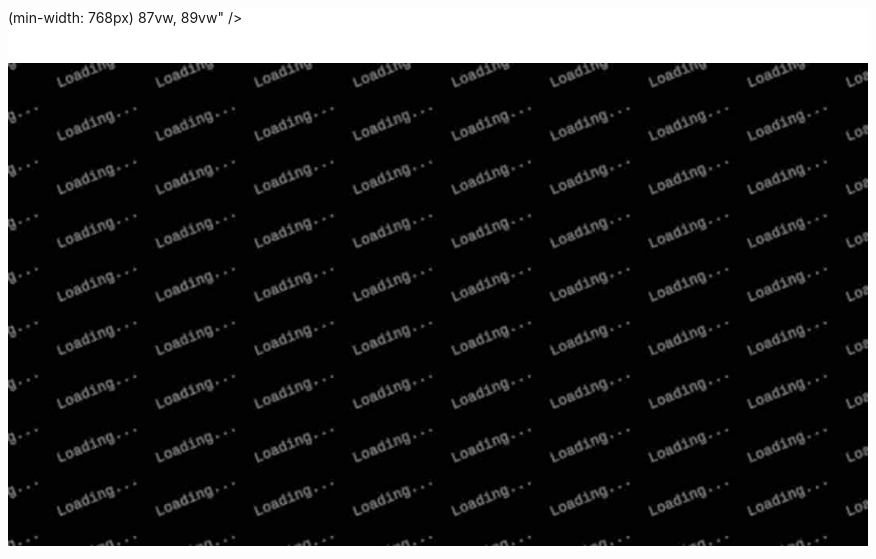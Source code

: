  (min-width: 768px) 87vw,
 89vw" />
</div>

<br>

<div id="container1" class="twentytwenty-container">
 <img width="100%" height="100%" class="lazyload" src="./../images/loading.jpg"
 data-src="./../images/VA33/tv-04682-1090px.jpg"
 data-srcset="./../images/VA33/tv-04682-512px.jpg 512w,
 ./../images/VA33/tv-04682-768px.jpg 768w,
 ./../images/VA33/tv-04682-1090px.jpg 1090w"
 sizes="(min-width: 1218px) 1090px,
 (min-width: 768px) 87vw,
 89vw" />